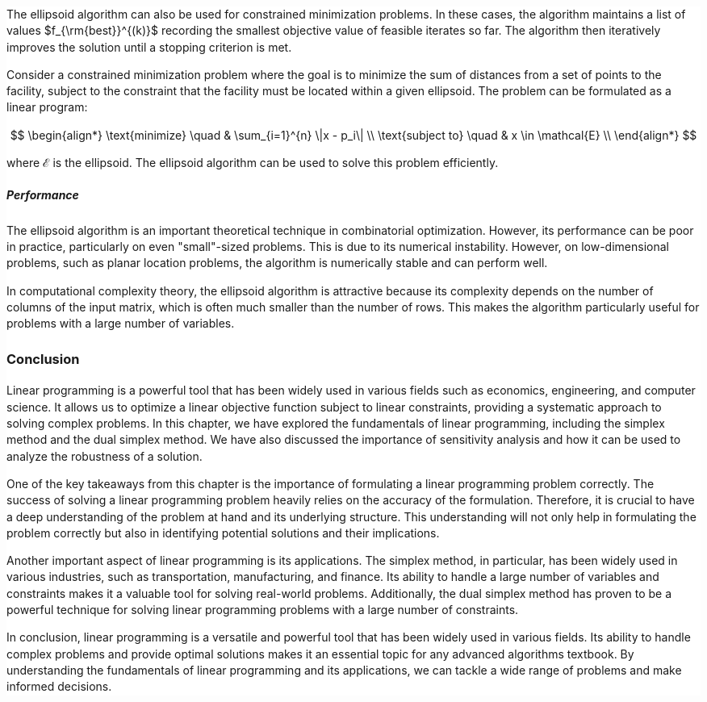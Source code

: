 The ellipsoid algorithm can also be used for constrained minimization problems. In these cases, the algorithm maintains a list of values $f_{\rm{best}}^{(k)}$ recording the smallest objective value of feasible iterates so far. The algorithm then iteratively improves the solution until a stopping criterion is met.

Consider a constrained minimization problem where the goal is to minimize the sum of distances from a set of points to the facility, subject to the constraint that the facility must be located within a given ellipsoid. The problem can be formulated as a linear program:

$$
\begin{align*}
\text{minimize} \quad & \sum_{i=1}^{n} \|x - p_i\| \\
\text{subject to} \quad & x \in \mathcal{E} \\
\end{align*}
$$

where $\mathcal{E}$ is the ellipsoid. The ellipsoid algorithm can be used to solve this problem efficiently.

##### Performance

The ellipsoid algorithm is an important theoretical technique in combinatorial optimization. However, its performance can be poor in practice, particularly on even "small"-sized problems. This is due to its numerical instability. However, on low-dimensional problems, such as planar location problems, the algorithm is numerically stable and can perform well.

In computational complexity theory, the ellipsoid algorithm is attractive because its complexity depends on the number of columns of the input matrix, which is often much smaller than the number of rows. This makes the algorithm particularly useful for problems with a large number of variables.




### Conclusion

Linear programming is a powerful tool that has been widely used in various fields such as economics, engineering, and computer science. It allows us to optimize a linear objective function subject to linear constraints, providing a systematic approach to solving complex problems. In this chapter, we have explored the fundamentals of linear programming, including the simplex method and the dual simplex method. We have also discussed the importance of sensitivity analysis and how it can be used to analyze the robustness of a solution.

One of the key takeaways from this chapter is the importance of formulating a linear programming problem correctly. The success of solving a linear programming problem heavily relies on the accuracy of the formulation. Therefore, it is crucial to have a deep understanding of the problem at hand and its underlying structure. This understanding will not only help in formulating the problem correctly but also in identifying potential solutions and their implications.

Another important aspect of linear programming is its applications. The simplex method, in particular, has been widely used in various industries, such as transportation, manufacturing, and finance. Its ability to handle a large number of variables and constraints makes it a valuable tool for solving real-world problems. Additionally, the dual simplex method has proven to be a powerful technique for solving linear programming problems with a large number of constraints.

In conclusion, linear programming is a versatile and powerful tool that has been widely used in various fields. Its ability to handle complex problems and provide optimal solutions makes it an essential topic for any advanced algorithms textbook. By understanding the fundamentals of linear programming and its applications, we can tackle a wide range of problems and make informed decisions.
